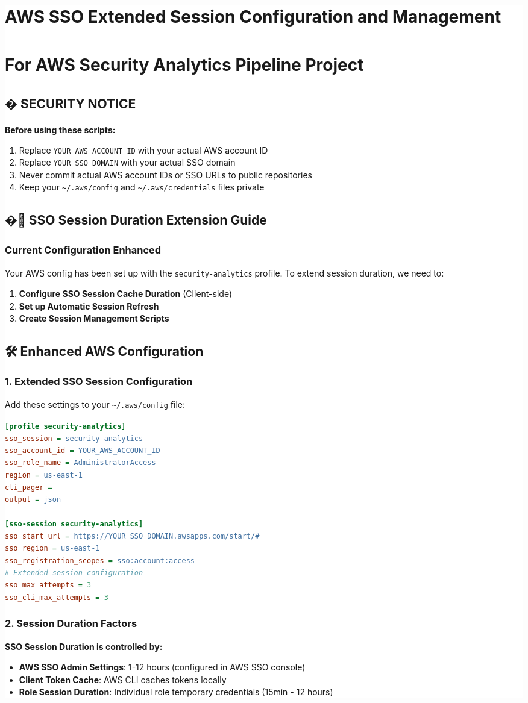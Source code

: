 # AWS SSO Extended Session Configuration and Management
# For AWS Security Analytics Pipeline Project

## � SECURITY NOTICE
**Before using these scripts:**
1. Replace `YOUR_AWS_ACCOUNT_ID` with your actual AWS account ID
2. Replace `YOUR_SSO_DOMAIN` with your actual SSO domain
3. Never commit actual AWS account IDs or SSO URLs to public repositories
4. Keep your `~/.aws/config` and `~/.aws/credentials` files private

## �🔑 **SSO Session Duration Extension Guide**

### **Current Configuration Enhanced**
Your AWS config has been set up with the `security-analytics` profile. To extend session duration, we need to:

1. **Configure SSO Session Cache Duration** (Client-side)
2. **Set up Automatic Session Refresh**
3. **Create Session Management Scripts**

## 🛠️ **Enhanced AWS Configuration**

### **1. Extended SSO Session Configuration**

Add these settings to your `~/.aws/config` file:

```ini
[profile security-analytics]
sso_session = security-analytics
sso_account_id = YOUR_AWS_ACCOUNT_ID
sso_role_name = AdministratorAccess
region = us-east-1
cli_pager =
output = json

[sso-session security-analytics]
sso_start_url = https://YOUR_SSO_DOMAIN.awsapps.com/start/#
sso_region = us-east-1
sso_registration_scopes = sso:account:access
# Extended session configuration
sso_max_attempts = 3
sso_cli_max_attempts = 3
```

### **2. Session Duration Factors**

**SSO Session Duration is controlled by:**
- **AWS SSO Admin Settings**: 1-12 hours (configured in AWS SSO console)
- **Client Token Cache**: AWS CLI caches tokens locally
- **Role Session Duration**: Individual role temporary credentials (15min - 12 hours)
